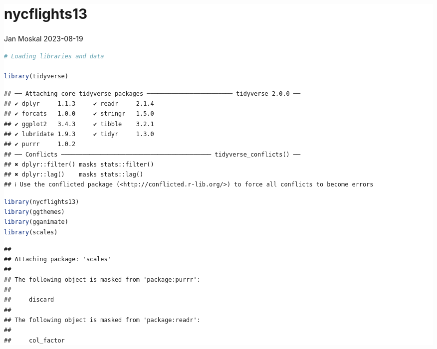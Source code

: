 nycflights13
================
Jan Moskal
2023-08-19

``` r
# Loading libraries and data

library(tidyverse)
```

    ## ── Attaching core tidyverse packages ──────────────────────── tidyverse 2.0.0 ──
    ## ✔ dplyr     1.1.3     ✔ readr     2.1.4
    ## ✔ forcats   1.0.0     ✔ stringr   1.5.0
    ## ✔ ggplot2   3.4.3     ✔ tibble    3.2.1
    ## ✔ lubridate 1.9.3     ✔ tidyr     1.3.0
    ## ✔ purrr     1.0.2     
    ## ── Conflicts ────────────────────────────────────────── tidyverse_conflicts() ──
    ## ✖ dplyr::filter() masks stats::filter()
    ## ✖ dplyr::lag()    masks stats::lag()
    ## ℹ Use the conflicted package (<http://conflicted.r-lib.org/>) to force all conflicts to become errors

``` r
library(nycflights13)
library(ggthemes)
library(gganimate)
library(scales)
```

    ## 
    ## Attaching package: 'scales'
    ## 
    ## The following object is masked from 'package:purrr':
    ## 
    ##     discard
    ## 
    ## The following object is masked from 'package:readr':
    ## 
    ##     col_factor
